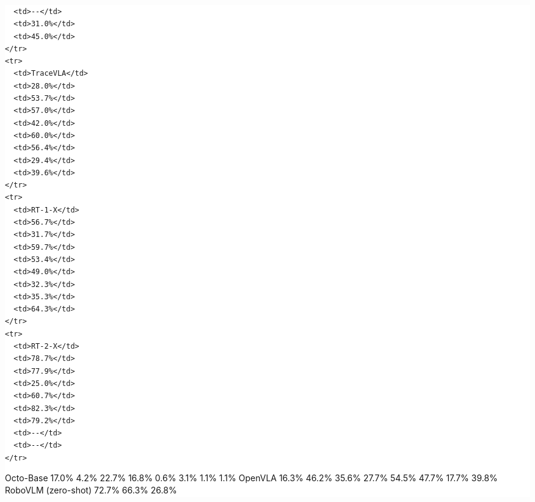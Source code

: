       <td>--</td>
      <td>31.0%</td>
      <td>45.0%</td>
    </tr>
    <tr>
      <td>TraceVLA</td>
      <td>28.0%</td>
      <td>53.7%</td>
      <td>57.0%</td>
      <td>42.0%</td>
      <td>60.0%</td>
      <td>56.4%</td>
      <td>29.4%</td>
      <td>39.6%</td>
    </tr>
    <tr>
      <td>RT-1-X</td>
      <td>56.7%</td>
      <td>31.7%</td>
      <td>59.7%</td>
      <td>53.4%</td>
      <td>49.0%</td>
      <td>32.3%</td>
      <td>35.3%</td>
      <td>64.3%</td>
    </tr>
    <tr>
      <td>RT-2-X</td>
      <td>78.7%</td>
      <td>77.9%</td>
      <td>25.0%</td>
      <td>60.7%</td>
      <td>82.3%</td>
      <td>79.2%</td>
      <td>--</td>
      <td>--</td>
    </tr>
  <tr>
      <td>Octo-Base</td>
      <td>17.0%</td>
      <td>4.2%</td>
      <td>22.7%</td>
      <td>16.8%</td>
      <td>0.6%</td>
      <td>3.1%</td>
      <td>1.1%</td>
      <td>1.1%</td>
    </tr>
    <tr>
      <td>OpenVLA</td>
      <td>16.3%</td>
      <td>46.2%</td>
      <td>35.6%</td>
      <td>27.7%</td>
      <td>54.5%</td>
      <td>47.7%</td>
      <td>17.7%</td>
      <td>39.8%</td>
    </tr>
    <tr>
      <td>RoboVLM (zero-shot)</td>
      <td>72.7%</td>
      <td>66.3%</td>
      <td>26.8%</td>